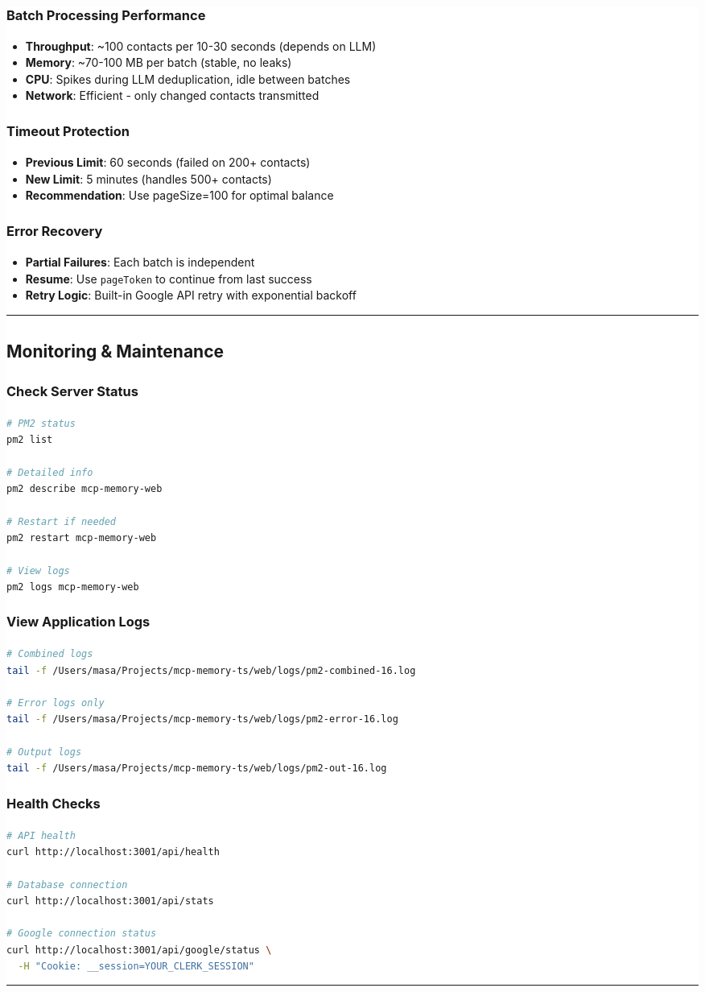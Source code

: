 ### Batch Processing Performance
- **Throughput**: ~100 contacts per 10-30 seconds (depends on LLM)
- **Memory**: ~70-100 MB per batch (stable, no leaks)
- **CPU**: Spikes during LLM deduplication, idle between batches
- **Network**: Efficient - only changed contacts transmitted

### Timeout Protection
- **Previous Limit**: 60 seconds (failed on 200+ contacts)
- **New Limit**: 5 minutes (handles 500+ contacts)
- **Recommendation**: Use pageSize=100 for optimal balance

### Error Recovery
- **Partial Failures**: Each batch is independent
- **Resume**: Use `pageToken` to continue from last success
- **Retry Logic**: Built-in Google API retry with exponential backoff

---

## Monitoring & Maintenance

### Check Server Status
```bash
# PM2 status
pm2 list

# Detailed info
pm2 describe mcp-memory-web

# Restart if needed
pm2 restart mcp-memory-web

# View logs
pm2 logs mcp-memory-web
```

### View Application Logs
```bash
# Combined logs
tail -f /Users/masa/Projects/mcp-memory-ts/web/logs/pm2-combined-16.log

# Error logs only
tail -f /Users/masa/Projects/mcp-memory-ts/web/logs/pm2-error-16.log

# Output logs
tail -f /Users/masa/Projects/mcp-memory-ts/web/logs/pm2-out-16.log
```

### Health Checks
```bash
# API health
curl http://localhost:3001/api/health

# Database connection
curl http://localhost:3001/api/stats

# Google connection status
curl http://localhost:3001/api/google/status \
  -H "Cookie: __session=YOUR_CLERK_SESSION"
```

---